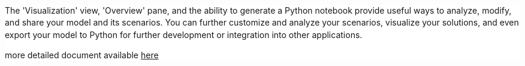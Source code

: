 The 'Visualization' view, 'Overview' pane, and the ability to generate a Python notebook provide useful ways to analyze, modify, and share your model and its scenarios. You can further customize and analyze your scenarios, visualize your solutions, and even export your model to Python for further development or integration into other applications.


more detailed document available [here](https://dataplatform.cloud.ibm.com/docs/content/DO/DODS_Mdl_Assist/exhousebuild.html?audience=wdp)